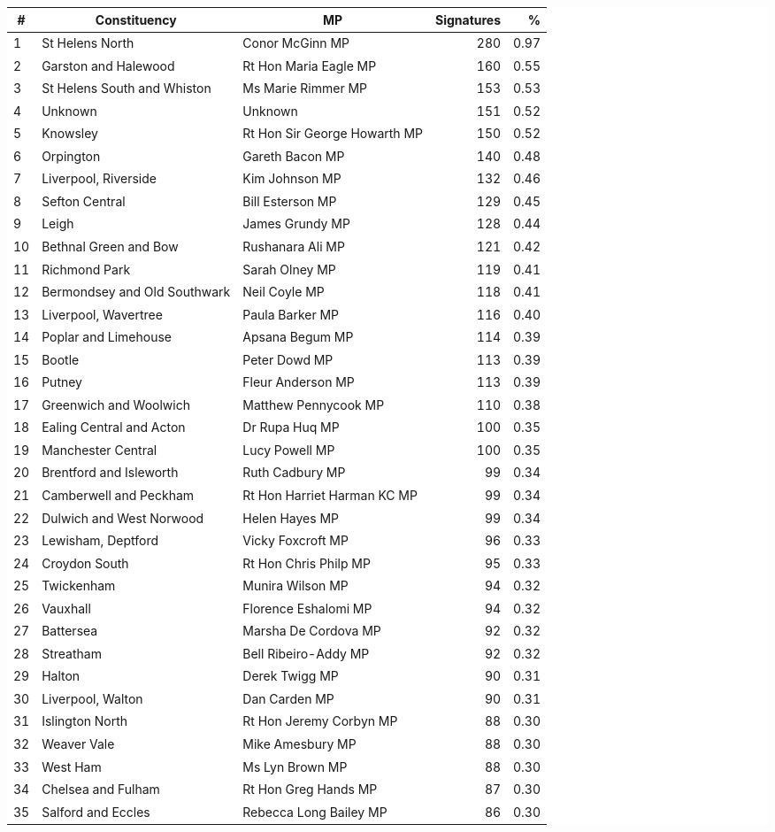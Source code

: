 | # | Constituency | MP | Signatures | % |
| - | - | - | -: | -: |
| 1 | St Helens North | Conor McGinn MP | 280 | 0.97 |
| 2 | Garston and Halewood | Rt Hon Maria Eagle MP | 160 | 0.55 |
| 3 | St Helens South and Whiston | Ms Marie Rimmer MP | 153 | 0.53 |
| 4 | Unknown | Unknown | 151 | 0.52 |
| 5 | Knowsley | Rt Hon Sir George Howarth MP | 150 | 0.52 |
| 6 | Orpington | Gareth Bacon MP | 140 | 0.48 |
| 7 | Liverpool, Riverside | Kim Johnson MP | 132 | 0.46 |
| 8 | Sefton Central | Bill Esterson MP | 129 | 0.45 |
| 9 | Leigh | James Grundy MP | 128 | 0.44 |
| 10 | Bethnal Green and Bow | Rushanara Ali MP | 121 | 0.42 |
| 11 | Richmond Park | Sarah Olney MP | 119 | 0.41 |
| 12 | Bermondsey and Old Southwark | Neil Coyle MP | 118 | 0.41 |
| 13 | Liverpool, Wavertree | Paula Barker MP | 116 | 0.40 |
| 14 | Poplar and Limehouse | Apsana Begum MP | 114 | 0.39 |
| 15 | Bootle | Peter Dowd MP | 113 | 0.39 |
| 16 | Putney | Fleur Anderson MP | 113 | 0.39 |
| 17 | Greenwich and Woolwich | Matthew Pennycook MP | 110 | 0.38 |
| 18 | Ealing Central and Acton | Dr Rupa Huq MP | 100 | 0.35 |
| 19 | Manchester Central | Lucy Powell MP | 100 | 0.35 |
| 20 | Brentford and Isleworth | Ruth Cadbury MP | 99 | 0.34 |
| 21 | Camberwell and Peckham | Rt Hon Harriet Harman KC MP | 99 | 0.34 |
| 22 | Dulwich and West Norwood | Helen Hayes MP | 99 | 0.34 |
| 23 | Lewisham, Deptford | Vicky Foxcroft MP | 96 | 0.33 |
| 24 | Croydon South | Rt Hon Chris Philp MP | 95 | 0.33 |
| 25 | Twickenham | Munira Wilson MP | 94 | 0.32 |
| 26 | Vauxhall | Florence Eshalomi MP | 94 | 0.32 |
| 27 | Battersea | Marsha De Cordova MP | 92 | 0.32 |
| 28 | Streatham | Bell Ribeiro-Addy MP | 92 | 0.32 |
| 29 | Halton | Derek Twigg MP | 90 | 0.31 |
| 30 | Liverpool, Walton | Dan Carden MP | 90 | 0.31 |
| 31 | Islington North | Rt Hon Jeremy Corbyn MP | 88 | 0.30 |
| 32 | Weaver Vale | Mike Amesbury MP | 88 | 0.30 |
| 33 | West Ham | Ms Lyn Brown MP | 88 | 0.30 |
| 34 | Chelsea and Fulham | Rt Hon Greg Hands MP | 87 | 0.30 |
| 35 | Salford and Eccles | Rebecca Long Bailey MP | 86 | 0.30 |